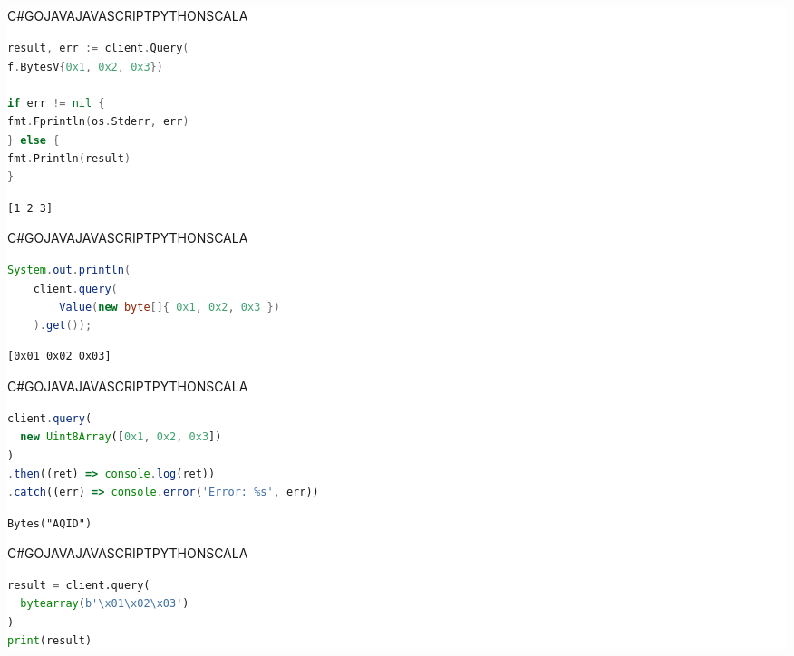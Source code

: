 C#GOJAVAJAVASCRIPTPYTHONSCALA

[](https://docs.fauna.com/fauna/current/api/fql/types?lang=javascript#ref../_attachments/types/bytes.go "Download example")

```go
result, err := client.Query(
f.BytesV{0x1, 0x2, 0x3})

if err != nil {
fmt.Fprintln(os.Stderr, err)
} else {
fmt.Println(result)
}
```

```none
[1 2 3]
```

C#GOJAVAJAVASCRIPTPYTHONSCALA

[](https://docs.fauna.com/fauna/current/api/fql/types?lang=javascript#ref../_attachments/types/bytes.java "Download example")

```java
System.out.println(
    client.query(
        Value(new byte[]{ 0x1, 0x2, 0x3 })
    ).get());
```

```none
[0x01 0x02 0x03]
```

C#GOJAVAJAVASCRIPTPYTHONSCALA

[](https://docs.fauna.com/fauna/current/api/fql/types?lang=javascript#ref../_attachments/types/bytes.js "Download example")

```javascript
client.query(
  new Uint8Array([0x1, 0x2, 0x3])
)
.then((ret) => console.log(ret))
.catch((err) => console.error('Error: %s', err))
```

```none
Bytes("AQID")
```

C#GOJAVAJAVASCRIPTPYTHONSCALA

[](https://docs.fauna.com/fauna/current/api/fql/types?lang=javascript#ref../_attachments/types/bytes.py "Download example")

```python
result = client.query(
  bytearray(b'\x01\x02\x03')
)
print(result)
```
